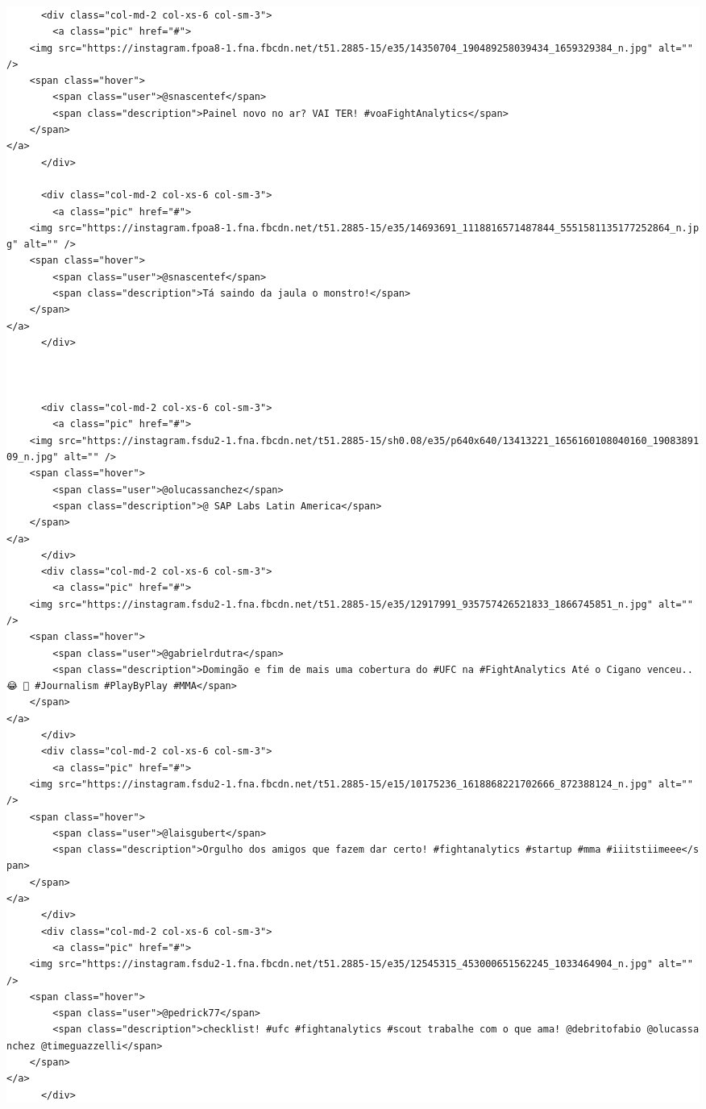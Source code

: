           <div class="col-md-2 col-xs-6 col-sm-3">
            <a class="pic" href="#">
        <img src="https://instagram.fpoa8-1.fna.fbcdn.net/t51.2885-15/e35/14350704_190489258039434_1659329384_n.jpg" alt="" />
        <span class="hover">
            <span class="user">@snascentef</span>
            <span class="description">Painel novo no ar? VAI TER! #voaFightAnalytics</span>
        </span>
    </a>
          </div>

          <div class="col-md-2 col-xs-6 col-sm-3">
            <a class="pic" href="#">
        <img src="https://instagram.fpoa8-1.fna.fbcdn.net/t51.2885-15/e35/14693691_1118816571487844_5551581135177252864_n.jpg" alt="" />
        <span class="hover">
            <span class="user">@snascentef</span>
            <span class="description">Tá saindo da jaula o monstro!</span>
        </span>
    </a>
          </div>



          <div class="col-md-2 col-xs-6 col-sm-3">
            <a class="pic" href="#">
        <img src="https://instagram.fsdu2-1.fna.fbcdn.net/t51.2885-15/sh0.08/e35/p640x640/13413221_1656160108040160_1908389109_n.jpg" alt="" />
        <span class="hover">
            <span class="user">@olucassanchez</span>
            <span class="description">@ SAP Labs Latin America</span>
        </span>
    </a>
          </div>
          <div class="col-md-2 col-xs-6 col-sm-3">
            <a class="pic" href="#">
        <img src="https://instagram.fsdu2-1.fna.fbcdn.net/t51.2885-15/e35/12917991_935757426521833_1866745851_n.jpg" alt="" />
        <span class="hover">
            <span class="user">@gabrielrdutra</span>
            <span class="description">Domingão e fim de mais uma cobertura do #UFC na #FightAnalytics Até o Cigano venceu.. 😂 👊 #Journalism #PlayByPlay #MMA</span>
        </span>
    </a>
          </div>
          <div class="col-md-2 col-xs-6 col-sm-3">
            <a class="pic" href="#">
        <img src="https://instagram.fsdu2-1.fna.fbcdn.net/t51.2885-15/e15/10175236_1618868221702666_872388124_n.jpg" alt="" />
        <span class="hover">
            <span class="user">@laisgubert</span>
            <span class="description">Orgulho dos amigos que fazem dar certo! #fightanalytics #startup #mma #iiitstiimeee</span>
        </span>
    </a>
          </div>
          <div class="col-md-2 col-xs-6 col-sm-3">
            <a class="pic" href="#">
        <img src="https://instagram.fsdu2-1.fna.fbcdn.net/t51.2885-15/e35/12545315_453000651562245_1033464904_n.jpg" alt="" />
        <span class="hover">
            <span class="user">@pedrick77</span>
            <span class="description">checklist! #ufc #fightanalytics #scout trabalhe com o que ama! @debritofabio @olucassanchez @timeguazzelli</span>
        </span>
    </a>
          </div>
